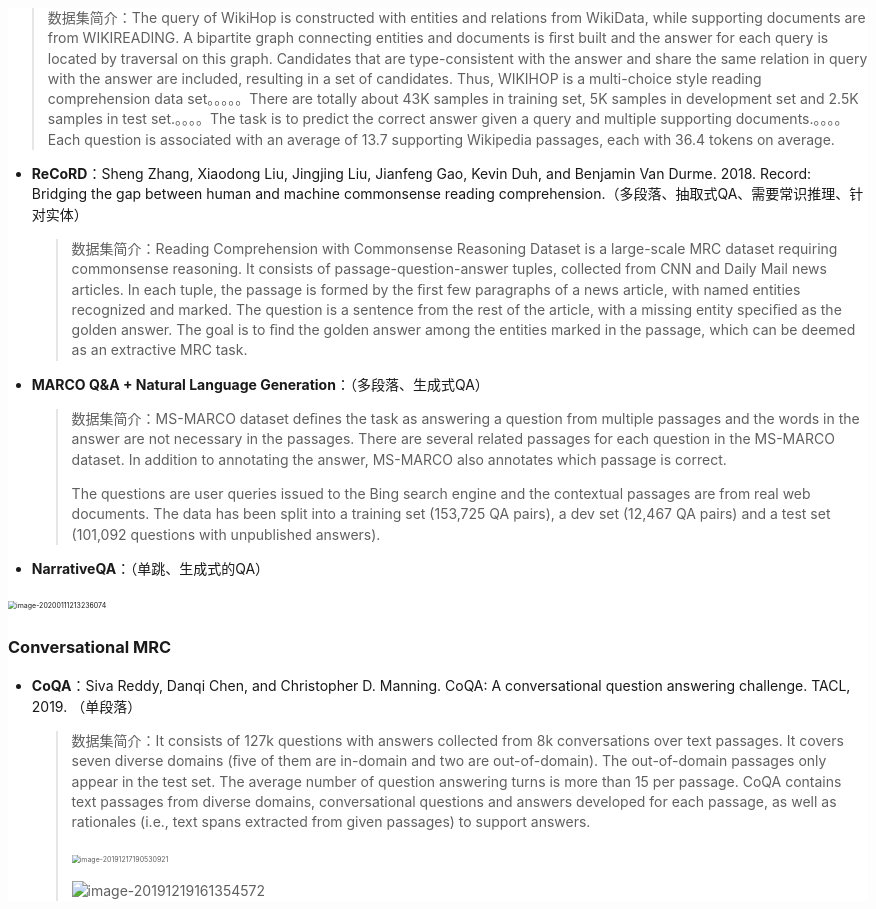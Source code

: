   > 数据集简介：The query of WikiHop is constructed with entities and relations from WikiData, while supporting documents are from WIKIREADING. A bipartite graph connecting entities and documents is ﬁrst built and the answer for each query is located by traversal on this graph. Candidates that are type-consistent with the answer and share the same relation in query with the answer are included, resulting in a set of candidates. Thus, WIKIHOP is a multi-choice style reading comprehension data set。。。。。There are totally about 43K samples in training set, 5K samples in development set and 2.5K samples in test set.。。。。The task is to predict the correct answer given a query and multiple supporting documents.。。。。Each question is associated with an average of 13.7 supporting Wikipedia passages, each with 36.4 tokens on average.

- **ReCoRD**：Sheng Zhang, Xiaodong Liu, Jingjing Liu, Jianfeng Gao, Kevin Duh, and Benjamin Van Durme. 2018. Record: Bridging the gap between human and machine commonsense reading comprehension.（多段落、抽取式QA、需要常识推理、针对实体）

  > 数据集简介：Reading Comprehension with Commonsense Reasoning Dataset is a large-scale MRC dataset requiring commonsense reasoning. It consists of passage-question-answer tuples, collected from CNN and Daily Mail news articles. In each tuple, the passage is formed by the ﬁrst few paragraphs of a news article, with named entities recognized and marked. The question is a sentence from the rest of the article, with a missing entity speciﬁed as the golden answer. The goal is to ﬁnd the golden answer among the entities marked in the passage, which can be deemed as an extractive MRC task.
  
- **MARCO Q&A + Natural Language Generation**：（多段落、生成式QA）

  > 数据集简介：MS-MARCO dataset deﬁnes the task as answering a question from multiple passages and the words in the answer are not necessary in the passages. There are several related passages for each question in the MS-MARCO dataset. In addition to annotating the answer, MS-MARCO also annotates which passage is correct.
  >
  > The questions are user queries issued to the Bing search engine and the contextual passages are from real web documents. The data has been split into a training set (153,725 QA pairs), a dev set (12,467 QA pairs) and a test set (101,092 questions with unpublished answers).
  >
  
- **NarrativeQA**：（单跳、生成式的QA）

<img src="../images/image-20200111213236074.png" alt="image-20200111213236074" style="zoom:50%;" />



### Conversational MRC

- **CoQA**：Siva Reddy, Danqi Chen, and Christopher D. Manning. CoQA: A conversational question answering challenge. TACL, 2019. （单段落）

  > 数据集简介：It consists of 127k questions with answers collected from 8k conversations over text passages. It covers seven diverse domains (ﬁve of them are in-domain and two are out-of-domain). The out-of-domain passages only appear in the test set. The average number of question answering turns is more than 15 per passage.  CoQA contains text passages from diverse domains, conversational questions and answers developed for each passage, as well as rationales (i.e., text spans extracted from given passages) to support answers.
  >
  > <img src="../images/image-20191217190530921.png" alt="image-20191217190530921" style="zoom:50%;" />
  >
  > ![image-20191219161354572](../images/image-20191219161354572.png)
